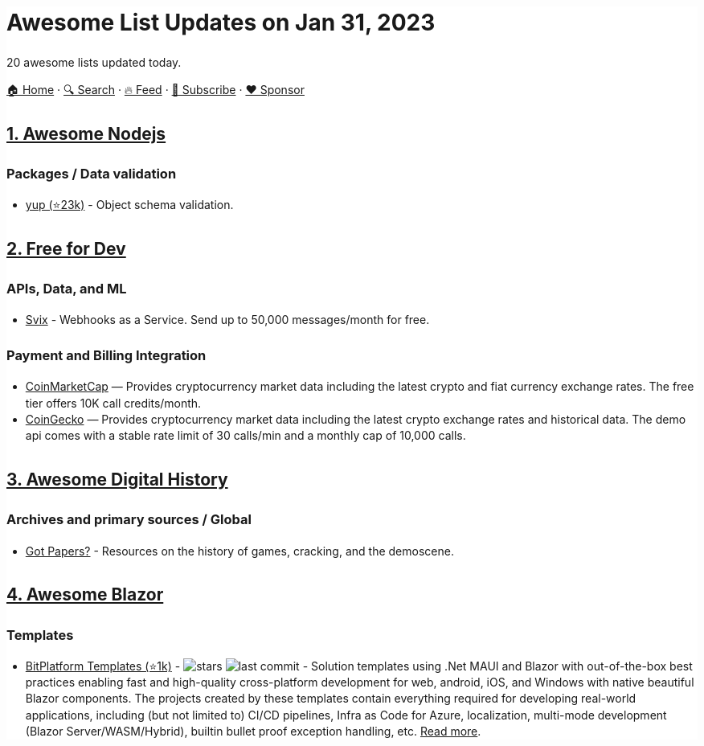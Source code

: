 # Awesome List Updates on Jan 31, 2023

20 awesome lists updated today.

[🏠 Home](/README.md) · [🔍 Search](https://www.trackawesomelist.com/search/) · [🔥 Feed](https://www.trackawesomelist.com/rss.xml) · [📮 Subscribe](https://trackawesomelist.us17.list-manage.com/subscribe?u=d2f0117aa829c83a63ec63c2f&id=36a103854c) · [❤️  Sponsor](https://github.com/sponsors/theowenyoung)



## [1. Awesome Nodejs](/content/sindresorhus/awesome-nodejs/README.md)

### Packages / Data validation

*   [yup (⭐23k)](https://github.com/jquense/yup) - Object schema validation.

## [2. Free for Dev](/content/ripienaar/free-for-dev/README.md)

### APIs, Data, and ML

*   [Svix](https://www.svix.com/) - Webhooks as a Service. Send up to 50,000 messages/month for free.

### Payment and Billing Integration

*   [CoinMarketCap](https://coinmarketcap.com/api/) — Provides cryptocurrency market data including the latest crypto and fiat currency exchange rates. The free tier offers 10K call credits/month.
*   [CoinGecko](https://www.coingecko.com/en/api) — Provides cryptocurrency market data including the latest crypto exchange rates and historical data. The demo api comes with a stable rate limit of 30 calls/min and a monthly cap of 10,000 calls.

## [3. Awesome Digital History](/content/maehr/awesome-digital-history/README.md)

### Archives and primary sources / Global

*   [Got Papers?](https://gotpapers.scene.org/?page_id=73) - Resources on the history of games, cracking, and the demoscene.

## [4. Awesome Blazor](/content/AdrienTorris/awesome-blazor/README.md)

### Templates

*   [BitPlatform Templates (⭐1k)](https://github.com/bitfoundation/bitplatform) - ![stars](https://img.shields.io/github/stars/bitfoundation/bitplatform?style=flat-square) ![last commit](https://img.shields.io/github/last-commit/bitfoundation/bitplatform?style=flat-square) - Solution templates using .Net MAUI and Blazor with out-of-the-box best practices enabling fast and high-quality cross-platform development for web, android, iOS, and Windows with native beautiful Blazor components. The projects created by these templates contain everything required for developing real-world applications, including (but not limited to) CI/CD pipelines, Infra as Code for Azure, localization, multi-mode development (Blazor Server/WASM/Hybrid), builtin bullet proof exception handling, etc. [Read more](https://bitplatform.dev/).
